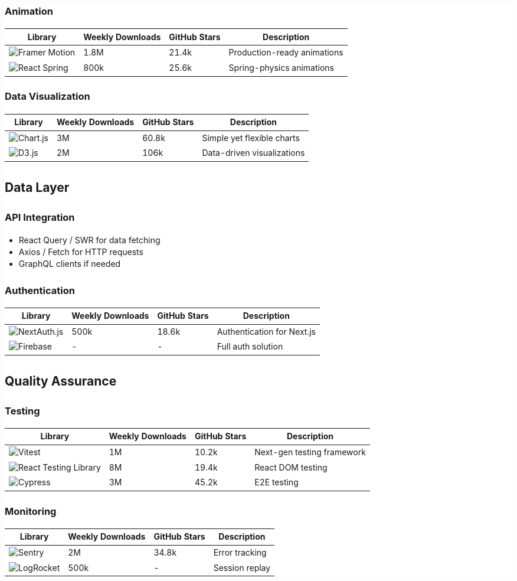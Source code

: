 ### Animation

| Library                                                                                                                 | Weekly Downloads | GitHub Stars | Description                 |
| ----------------------------------------------------------------------------------------------------------------------- | ---------------- | ------------ | --------------------------- |
| ![Framer Motion](https://img.shields.io/badge/Framer_Motion-0055FF?style=for-the-badge&logo=framer&logoColor=white)     | 1.8M             | 21.4k        | Production-ready animations |
| ![React Spring](https://img.shields.io/badge/React_Spring-FF6B6B?style=for-the-badge&logo=react-spring&logoColor=white) | 800k             | 25.6k        | Spring-physics animations   |

### Data Visualization

| Library                                                                                                     | Weekly Downloads | GitHub Stars | Description                |
| ----------------------------------------------------------------------------------------------------------- | ---------------- | ------------ | -------------------------- |
| ![Chart.js](https://img.shields.io/badge/Chart.js-FF6384?style=for-the-badge&logo=chart.js&logoColor=white) | 3M               | 60.8k        | Simple yet flexible charts |
| ![D3.js](https://img.shields.io/badge/D3.js-F9A03C?style=for-the-badge&logo=d3.js&logoColor=white)          | 2M               | 106k         | Data-driven visualizations |

## Data Layer

### API Integration

- React Query / SWR for data fetching
- Axios / Fetch for HTTP requests
- GraphQL clients if needed

### Authentication

| Library                                                                                                           | Weekly Downloads | GitHub Stars | Description                |
| ----------------------------------------------------------------------------------------------------------------- | ---------------- | ------------ | -------------------------- |
| ![NextAuth.js](https://img.shields.io/badge/NextAuth.js-000000?style=for-the-badge&logo=nextauth&logoColor=white) | 500k             | 18.6k        | Authentication for Next.js |
| ![Firebase](https://img.shields.io/badge/Firebase-FFCA28?style=for-the-badge&logo=firebase&logoColor=black)       | -                | -            | Full auth solution         |

## Quality Assurance

### Testing

| Library                                                                                                                                      | Weekly Downloads | GitHub Stars | Description                |
| -------------------------------------------------------------------------------------------------------------------------------------------- | ---------------- | ------------ | -------------------------- |
| ![Vitest](https://img.shields.io/badge/Vitest-6E9F18?style=for-the-badge&logo=vitest&logoColor=white)                                        | 1M               | 10.2k        | Next-gen testing framework |
| ![React Testing Library](https://img.shields.io/badge/React_Testing_Library-E33332?style=for-the-badge&logo=testing-library&logoColor=white) | 8M               | 19.4k        | React DOM testing          |
| ![Cypress](https://img.shields.io/badge/Cypress-17202C?style=for-the-badge&logo=cypress&logoColor=white)                                     | 3M               | 45.2k        | E2E testing                |

### Monitoring

| Library                                                                                                        | Weekly Downloads | GitHub Stars | Description    |
| -------------------------------------------------------------------------------------------------------------- | ---------------- | ------------ | -------------- |
| ![Sentry](https://img.shields.io/badge/Sentry-362D59?style=for-the-badge&logo=sentry&logoColor=white)          | 2M               | 34.8k        | Error tracking |
| ![LogRocket](https://img.shields.io/badge/LogRocket-764ABC?style=for-the-badge&logo=logrocket&logoColor=white) | 500k             | -            | Session replay |
